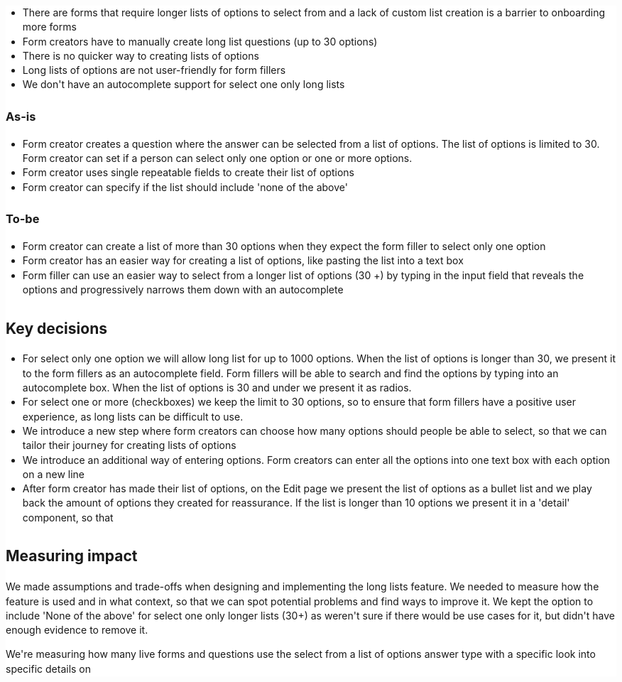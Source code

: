- There are forms that require longer lists of options to select from and a lack of custom list creation is a barrier to onboarding more forms
- Form creators have to manually create long list questions
(up to 30 options)
- There is no quicker way to creating lists of options
- Long lists of options are not user-friendly for form fillers
- We don't have an autocomplete support for select one only long lists


### As-is

- Form creator creates a question where the answer can be selected from a list of options. The list of options is limited to 30. Form creator can set if a person can select only one option or one or more options.
- Form creator uses single repeatable fields to create their list of options
- Form creator can specify if the list should include 'none of the above'

### To-be

- Form creator can create a list of more than 30 options when they expect the form filler to select only one option
- Form creator has an easier way for creating a list of options, like pasting the list into a text box
- Form filler can use an easier way to select from a longer list of options (30 +) by typing in the input field that reveals the options and progressively narrows them down with an autocomplete


## Key decisions

- For select only one option we will allow long list for up to 1000 options. When the list of options is longer than 30, we present it to the form fillers as an autocomplete field. Form fillers will be able to search and find the options by typing into an autocomplete box. When the list of options is 30 and under we present it as radios.
- For select one or more (checkboxes) we keep the limit to 30 options, so to ensure that form fillers have a positive user experience, as long lists can be difficult to use.
- We introduce a new step where form creators can choose how many options should people be able to select, so that we can tailor their journey for creating lists of options
- We introduce an additional way of entering options. Form creators can enter all the options into one text box with each option on a new line
- After form creator has made their list of options, on the Edit page we present the list of options as a bullet list and we play back the amount of options they created for reassurance. If the list is longer than 10 options we present it in a 'detail' component, so that

## Measuring impact
We made assumptions and trade-offs when designing and implementing the long lists feature. We needed to measure how the feature is used and in what context, so that we can spot potential problems and find ways to improve it.
We kept the option to include 'None of the above' for select one only longer lists (30+) as weren't sure if there would be use cases for it, but didn't have enough evidence to remove it.

We're measuring how many live forms and questions use the select from a list of options answer type with a specific look into specific details on 
